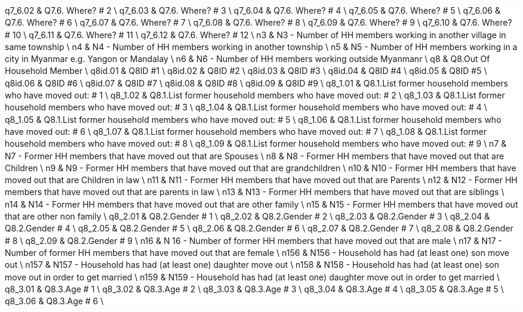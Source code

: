  q7\_6.02 & Q7.6. Where?  \# 2 \\ 
  q7\_6.03 & Q7.6. Where?  \# 3 \\ 
  q7\_6.04 & Q7.6. Where?  \# 4 \\ 
  q7\_6.05 & Q7.6. Where?  \# 5 \\ 
  q7\_6.06 & Q7.6. Where?  \# 6 \\ 
  q7\_6.07 & Q7.6. Where?  \# 7 \\ 
  q7\_6.08 & Q7.6. Where?  \# 8 \\ 
  q7\_6.09 & Q7.6. Where?  \# 9 \\ 
  q7\_6.10 & Q7.6. Where?  \# 10 \\ 
  q7\_6.11 & Q7.6. Where?  \# 11 \\ 
  q7\_6.12 & Q7.6. Where?  \# 12 \\ 
  n3 & N3 - Number of HH members working in another village in same township \\ 
  n4 & N4 - Number of HH members working in another township \\ 
  n5 & N5 - Number of HH members working in a city in Myanmar e.g. Yangon or Mandalay \\ 
  n6 & N6 - Number of HH members working outside Myanmanr \\ 
  q8 & Q8.Out Of Household Member \\ 
  q8id.01 & Q8ID \#1 \\ 
  q8id.02 & Q8ID \#2 \\ 
  q8id.03 & Q8ID \#3 \\ 
  q8id.04 & Q8ID \#4 \\ 
  q8id.05 & Q8ID \#5 \\ 
  q8id.06 & Q8ID \#6 \\ 
  q8id.07 & Q8ID \#7 \\ 
  q8id.08 & Q8ID \#8 \\ 
  q8id.09 & Q8ID \#9 \\ 
  q8\_1.01 & Q8.1.List former household members who have moved out:  \# 1 \\ 
  q8\_1.02 & Q8.1.List former household members who have moved out:  \# 2 \\ 
  q8\_1.03 & Q8.1.List former household members who have moved out:  \# 3 \\ 
  q8\_1.04 & Q8.1.List former household members who have moved out:  \# 4 \\ 
  q8\_1.05 & Q8.1.List former household members who have moved out:  \# 5 \\ 
  q8\_1.06 & Q8.1.List former household members who have moved out:  \# 6 \\ 
  q8\_1.07 & Q8.1.List former household members who have moved out:  \# 7 \\ 
  q8\_1.08 & Q8.1.List former household members who have moved out:  \# 8 \\ 
  q8\_1.09 & Q8.1.List former household members who have moved out:  \# 9 \\ 
  n7 & N7 - Former HH members that have moved out that are Spouses \\ 
  n8 & N8 - Former HH members that have moved out that are Children \\ 
  n9 & N9 - Former HH members that have moved out that are grandchildren \\ 
  n10 & N10 - Former HH members that have moved out that are Children in law \\ 
  n11 & N11 - Former HH members that have moved out that are Parents \\ 
  n12 & N12 - Former HH members that have moved out that are parents in law \\ 
  n13 & N13 - Former HH members that have moved out that are siblings \\ 
  n14 & N14 - Former HH members that have moved out that are other family \\ 
  n15 & N15 - Former HH members that have moved out that are other non family \\ 
  q8\_2.01 & Q8.2.Gender  \# 1 \\ 
  q8\_2.02 & Q8.2.Gender  \# 2 \\ 
  q8\_2.03 & Q8.2.Gender  \# 3 \\ 
  q8\_2.04 & Q8.2.Gender  \# 4 \\ 
  q8\_2.05 & Q8.2.Gender  \# 5 \\ 
  q8\_2.06 & Q8.2.Gender  \# 6 \\ 
  q8\_2.07 & Q8.2.Gender  \# 7 \\ 
  q8\_2.08 & Q8.2.Gender  \# 8 \\ 
  q8\_2.09 & Q8.2.Gender  \# 9 \\ 
  n16 & N 16 - Number of former HH members that have moved out that are male \\ 
  n17 & N17 - Number of former HH members that have moved out that are female \\ 
  n156 & N156 - Household has had (at least one) son move out \\ 
  n157 & N157 - Household has had (at least one) daughter move out \\ 
  n158 & N158 - Household has had (at least one) son move out in order to get married \\ 
  n159 & N159 - Household has had (at least one) daughter move out in order to get married \\ 
  q8\_3.01 & Q8.3.Age  \# 1 \\ 
  q8\_3.02 & Q8.3.Age  \# 2 \\ 
  q8\_3.03 & Q8.3.Age  \# 3 \\ 
  q8\_3.04 & Q8.3.Age  \# 4 \\ 
  q8\_3.05 & Q8.3.Age  \# 5 \\ 
  q8\_3.06 & Q8.3.Age  \# 6 \\ 